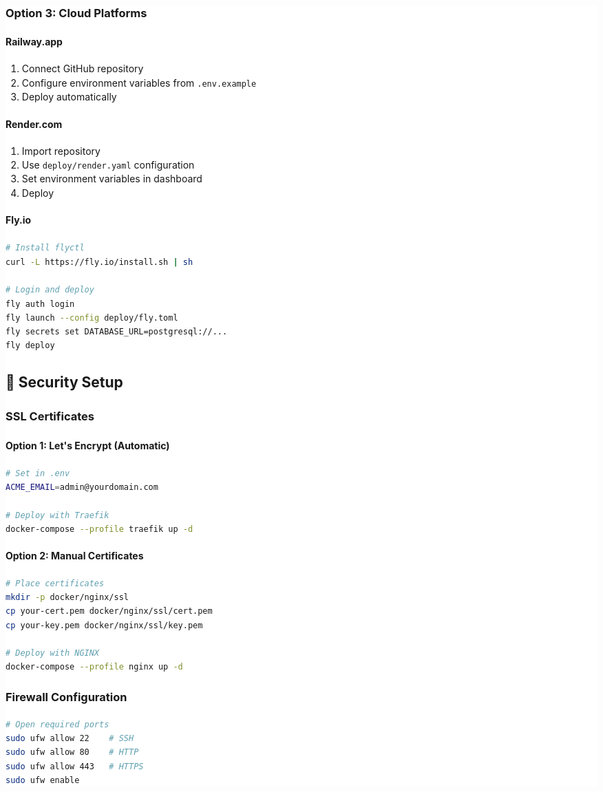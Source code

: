 ### Option 3: Cloud Platforms

#### Railway.app
1. Connect GitHub repository
2. Configure environment variables from `.env.example`
3. Deploy automatically

#### Render.com
1. Import repository
2. Use `deploy/render.yaml` configuration
3. Set environment variables in dashboard
4. Deploy

#### Fly.io
```bash
# Install flyctl
curl -L https://fly.io/install.sh | sh

# Login and deploy
fly auth login
fly launch --config deploy/fly.toml
fly secrets set DATABASE_URL=postgresql://...
fly deploy
```

## 🔐 Security Setup

### SSL Certificates

#### Option 1: Let's Encrypt (Automatic)
```bash
# Set in .env
ACME_EMAIL=admin@yourdomain.com

# Deploy with Traefik
docker-compose --profile traefik up -d
```

#### Option 2: Manual Certificates
```bash
# Place certificates
mkdir -p docker/nginx/ssl
cp your-cert.pem docker/nginx/ssl/cert.pem
cp your-key.pem docker/nginx/ssl/key.pem

# Deploy with NGINX
docker-compose --profile nginx up -d
```

### Firewall Configuration
```bash
# Open required ports
sudo ufw allow 22    # SSH
sudo ufw allow 80    # HTTP
sudo ufw allow 443   # HTTPS
sudo ufw enable
```
